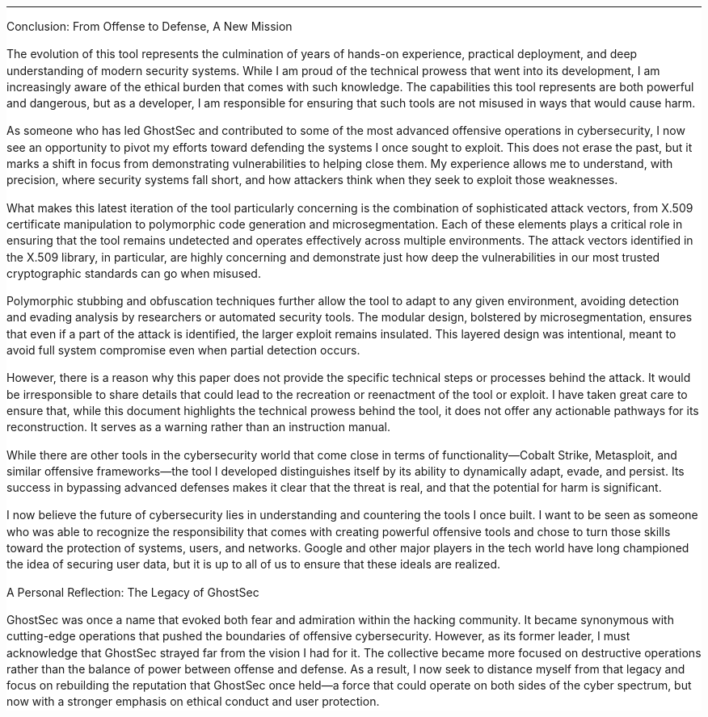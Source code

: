 
---

Conclusion: From Offense to Defense, A New Mission

The evolution of this tool represents the culmination of years of hands-on experience, practical deployment, and deep understanding of modern security systems. While I am proud of the technical prowess that went into its development, I am increasingly aware of the ethical burden that comes with such knowledge. The capabilities this tool represents are both powerful and dangerous, but as a developer, I am responsible for ensuring that such tools are not misused in ways that would cause harm.

As someone who has led GhostSec and contributed to some of the most advanced offensive operations in cybersecurity, I now see an opportunity to pivot my efforts toward defending the systems I once sought to exploit. This does not erase the past, but it marks a shift in focus from demonstrating vulnerabilities to helping close them. My experience allows me to understand, with precision, where security systems fall short, and how attackers think when they seek to exploit those weaknesses.

What makes this latest iteration of the tool particularly concerning is the combination of sophisticated attack vectors, from X.509 certificate manipulation to polymorphic code generation and microsegmentation. Each of these elements plays a critical role in ensuring that the tool remains undetected and operates effectively across multiple environments. The attack vectors identified in the X.509 library, in particular, are highly concerning and demonstrate just how deep the vulnerabilities in our most trusted cryptographic standards can go when misused.

Polymorphic stubbing and obfuscation techniques further allow the tool to adapt to any given environment, avoiding detection and evading analysis by researchers or automated security tools. The modular design, bolstered by microsegmentation, ensures that even if a part of the attack is identified, the larger exploit remains insulated. This layered design was intentional, meant to avoid full system compromise even when partial detection occurs.

However, there is a reason why this paper does not provide the specific technical steps or processes behind the attack. It would be irresponsible to share details that could lead to the recreation or reenactment of the tool or exploit. I have taken great care to ensure that, while this document highlights the technical prowess behind the tool, it does not offer any actionable pathways for its reconstruction. It serves as a warning rather than an instruction manual.

While there are other tools in the cybersecurity world that come close in terms of functionality—Cobalt Strike, Metasploit, and similar offensive frameworks—the tool I developed distinguishes itself by its ability to dynamically adapt, evade, and persist. Its success in bypassing advanced defenses makes it clear that the threat is real, and that the potential for harm is significant.

I now believe the future of cybersecurity lies in understanding and countering the tools I once built. I want to be seen as someone who was able to recognize the responsibility that comes with creating powerful offensive tools and chose to turn those skills toward the protection of systems, users, and networks. Google and other major players in the tech world have long championed the idea of securing user data, but it is up to all of us to ensure that these ideals are realized.

A Personal Reflection: The Legacy of GhostSec

GhostSec was once a name that evoked both fear and admiration within the hacking community. It became synonymous with cutting-edge operations that pushed the boundaries of offensive cybersecurity. However, as its former leader, I must acknowledge that GhostSec strayed far from the vision I had for it. The collective became more focused on destructive operations rather than the balance of power between offense and defense. As a result, I now seek to distance myself from that legacy and focus on rebuilding the reputation that GhostSec once held—a force that could operate on both sides of the cyber spectrum, but now with a stronger emphasis on ethical conduct and user protection.
